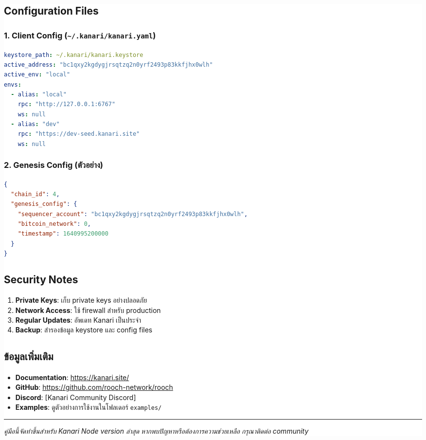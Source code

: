 ## Configuration Files

### 1. Client Config (`~/.kanari/kanari.yaml`)
```yaml
keystore_path: ~/.kanari/kanari.keystore
active_address: "bc1qxy2kgdygjrsqtzq2n0yrf2493p83kkfjhx0wlh"
active_env: "local"
envs:
  - alias: "local"
    rpc: "http://127.0.0.1:6767"
    ws: null
  - alias: "dev"
    rpc: "https://dev-seed.kanari.site"
    ws: null
```

### 2. Genesis Config (ตัวอย่าง)
```json
{
  "chain_id": 4,
  "genesis_config": {
    "sequencer_account": "bc1qxy2kgdygjrsqtzq2n0yrf2493p83kkfjhx0wlh",
    "bitcoin_network": 0,
    "timestamp": 1640995200000
  }
}
```

## Security Notes

1. **Private Keys**: เก็บ private keys อย่างปลอดภัย
2. **Network Access**: ใช้ firewall สำหรับ production
3. **Regular Updates**: อัพเดท Kanari เป็นประจำ
4. **Backup**: สำรองข้อมูล keystore และ config files

## ข้อมูลเพิ่มเติม

- **Documentation**: https://kanari.site/
- **GitHub**: https://github.com/rooch-network/rooch
- **Discord**: [Kanari Community Discord]
- **Examples**: ดูตัวอย่างการใช้งานในโฟลเดอร์ `examples/`

---

*คู่มือนี้จัดทำขึ้นสำหรับ Kanari Node version ล่าสุด หากพบปัญหาหรือต้องการความช่วยเหลือ กรุณาติดต่อ community*